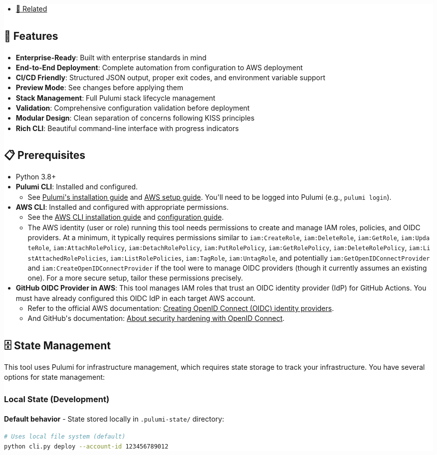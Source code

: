   - [🔗 Related](#-related)

## 🚀 Features

- **Enterprise-Ready**: Built with enterprise standards in mind
- **End-to-End Deployment**: Complete automation from configuration to AWS deployment
- **CI/CD Friendly**: Structured JSON output, proper exit codes, and environment variable support
- **Preview Mode**: See changes before applying them
- **Stack Management**: Full Pulumi stack lifecycle management
- **Validation**: Comprehensive configuration validation before deployment
- **Modular Design**: Clean separation of concerns following KISS principles
- **Rich CLI**: Beautiful command-line interface with progress indicators

## 📋 Prerequisites

- Python 3.8+
- **Pulumi CLI**: Installed and configured.
  - See [Pulumi's installation guide](https://www.pulumi.com/docs/install/) and [AWS setup guide](https://www.pulumi.com/docs/clouds/aws/get-started/). You'll need to be logged into Pulumi (e.g., `pulumi login`).
- **AWS CLI**: Installed and configured with appropriate permissions.
  - See the [AWS CLI installation guide](https://docs.aws.amazon.com/cli/latest/userguide/cli-chap-install.html) and [configuration guide](https://docs.aws.amazon.com/cli/latest/userguide/cli-chap-configure.html).
  - The AWS identity (user or role) running this tool needs permissions to create and manage IAM roles, policies, and OIDC providers. At a minimum, it typically requires permissions similar to `iam:CreateRole`, `iam:DeleteRole`, `iam:GetRole`, `iam:UpdateRole`, `iam:AttachRolePolicy`, `iam:DetachRolePolicy`, `iam:PutRolePolicy`, `iam:GetRolePolicy`, `iam:DeleteRolePolicy`, `iam:ListAttachedRolePolicies`, `iam:ListRolePolicies`, `iam:TagRole`, `iam:UntagRole`, and potentially `iam:GetOpenIDConnectProvider` and `iam:CreateOpenIDConnectProvider` if the tool were to manage OIDC providers (though it currently assumes an existing one). For a more secure setup, tailor these permissions precisely.
- **GitHub OIDC Provider in AWS**: This tool manages IAM roles that trust an OIDC identity provider (IdP) for GitHub Actions. You must have already configured this OIDC IdP in each target AWS account.
  - Refer to the official AWS documentation: [Creating OpenID Connect (OIDC) identity providers](https://docs.aws.amazon.com/IAM/latest/UserGuide/id_roles_providers_create_oidc.html).
  - And GitHub's documentation: [About security hardening with OpenID Connect](https://docs.github.com/en/actions/deployment/security-hardening-your-deployments/about-security-hardening-with-openid-connect).

## 🗄️ State Management

This tool uses Pulumi for infrastructure management, which requires state storage to track your infrastructure. You have several options for state management:

### Local State (Development)
**Default behavior** - State stored locally in `.pulumi-state/` directory:
```bash
# Uses local file system (default)
python cli.py deploy --account-id 123456789012
```
